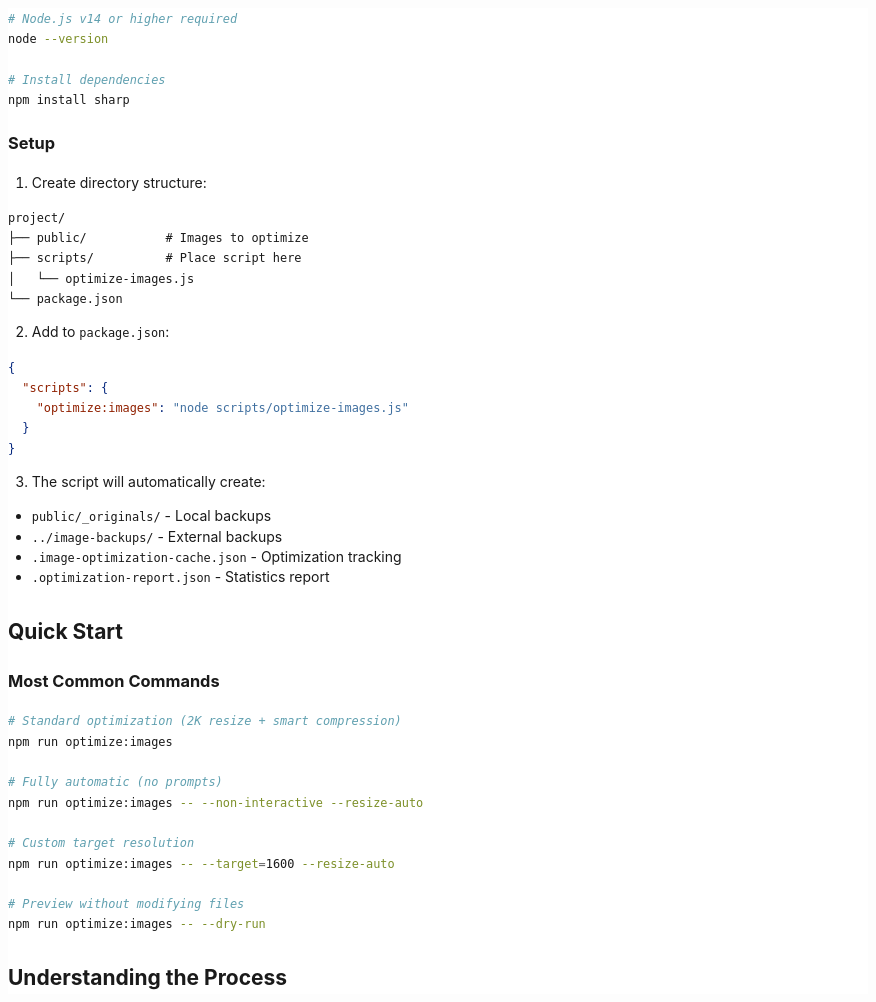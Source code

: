 ```bash
# Node.js v14 or higher required
node --version

# Install dependencies
npm install sharp
```

### Setup

1. Create directory structure:
```
project/
├── public/           # Images to optimize
├── scripts/          # Place script here
│   └── optimize-images.js
└── package.json
```

2. Add to `package.json`:
```json
{
  "scripts": {
    "optimize:images": "node scripts/optimize-images.js"
  }
}
```

3. The script will automatically create:
- `public/_originals/` - Local backups
- `../image-backups/` - External backups
- `.image-optimization-cache.json` - Optimization tracking
- `.optimization-report.json` - Statistics report

## Quick Start

### Most Common Commands

```bash
# Standard optimization (2K resize + smart compression)
npm run optimize:images

# Fully automatic (no prompts)
npm run optimize:images -- --non-interactive --resize-auto

# Custom target resolution
npm run optimize:images -- --target=1600 --resize-auto

# Preview without modifying files
npm run optimize:images -- --dry-run
```

## Understanding the Process
